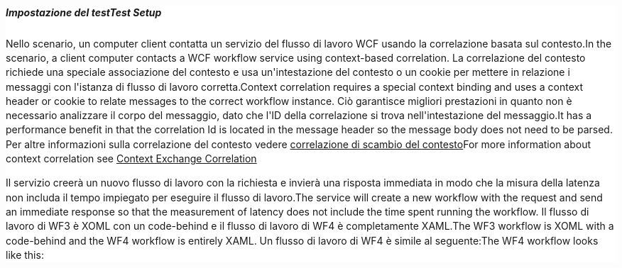 ##### <a name="test-setup"></a><span data-ttu-id="ce1c3-286">Impostazione del test</span><span class="sxs-lookup"><span data-stu-id="ce1c3-286">Test Setup</span></span>  
 <span data-ttu-id="ce1c3-287">Nello scenario, un computer client contatta un servizio del flusso di lavoro WCF usando la correlazione basata sul contesto.</span><span class="sxs-lookup"><span data-stu-id="ce1c3-287">In the scenario, a client computer contacts a WCF workflow service using context-based correlation.</span></span>  <span data-ttu-id="ce1c3-288">La correlazione del contesto richiede una speciale associazione del contesto e usa un'intestazione del contesto o un cookie per mettere in relazione i messaggi con l'istanza di flusso di lavoro corretta.</span><span class="sxs-lookup"><span data-stu-id="ce1c3-288">Context correlation requires a special context binding and uses a context header or cookie to relate messages to the correct workflow instance.</span></span>  <span data-ttu-id="ce1c3-289">Ciò garantisce migliori prestazioni in quanto non è necessario analizzare il corpo del messaggio, dato che l'ID della correlazione si trova nell'intestazione del messaggio.</span><span class="sxs-lookup"><span data-stu-id="ce1c3-289">It has a performance benefit in that the correlation Id is located in the message header so the message body does not need to be parsed.</span></span> <span data-ttu-id="ce1c3-290">Per altre informazioni sulla correlazione del contesto vedere [correlazione di scambio del contesto](../../../docs/framework/wcf/feature-details/context-exchange-correlation.md)</span><span class="sxs-lookup"><span data-stu-id="ce1c3-290">For more information about context correlation see [Context Exchange Correlation](../../../docs/framework/wcf/feature-details/context-exchange-correlation.md)</span></span>  
  
 <span data-ttu-id="ce1c3-291">Il servizio creerà un nuovo flusso di lavoro con la richiesta e invierà una risposta immediata in modo che la misura della latenza non includa il tempo impiegato per eseguire il flusso di lavoro.</span><span class="sxs-lookup"><span data-stu-id="ce1c3-291">The service will create a new workflow with the request and send an immediate response so that the measurement of latency does not include the time spent running the workflow.</span></span>  <span data-ttu-id="ce1c3-292">Il flusso di lavoro di WF3 è XOML con un code-behind e il flusso di lavoro di WF4 è completamente XAML.</span><span class="sxs-lookup"><span data-stu-id="ce1c3-292">The WF3 workflow is XOML with a code-behind and the WF4 workflow is entirely XAML.</span></span>  <span data-ttu-id="ce1c3-293">Un flusso di lavoro di WF4 è simile al seguente:</span><span class="sxs-lookup"><span data-stu-id="ce1c3-293">The WF4 workflow looks like this:</span></span>  
  